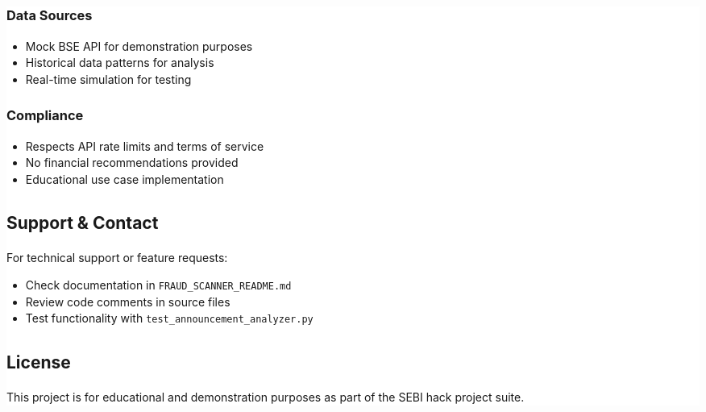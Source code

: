 ### Data Sources
- Mock BSE API for demonstration purposes
- Historical data patterns for analysis
- Real-time simulation for testing

### Compliance
- Respects API rate limits and terms of service
- No financial recommendations provided
- Educational use case implementation

## Support & Contact

For technical support or feature requests:
- Check documentation in `FRAUD_SCANNER_README.md`
- Review code comments in source files
- Test functionality with `test_announcement_analyzer.py`

## License

This project is for educational and demonstration purposes as part of the SEBI hack project suite.
